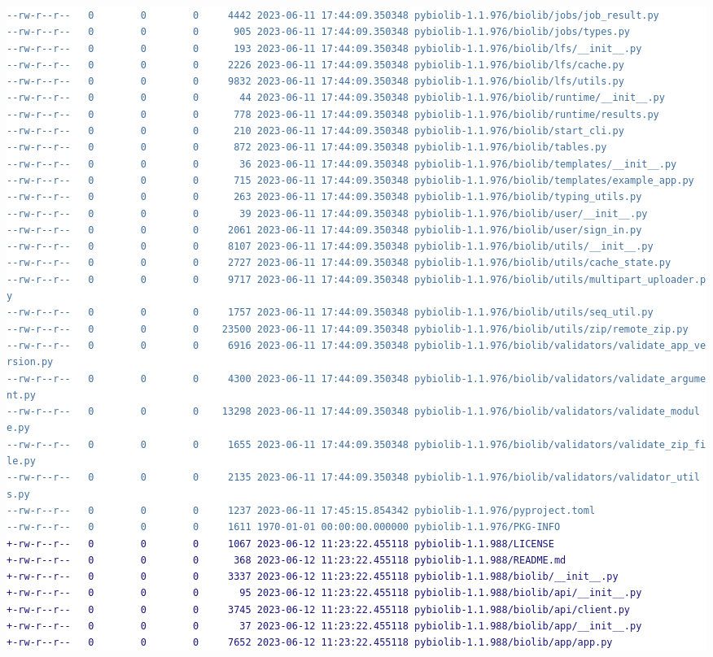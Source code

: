 ```diff
--rw-r--r--   0        0        0     4442 2023-06-11 17:44:09.350348 pybiolib-1.1.976/biolib/jobs/job_result.py
--rw-r--r--   0        0        0      905 2023-06-11 17:44:09.350348 pybiolib-1.1.976/biolib/jobs/types.py
--rw-r--r--   0        0        0      193 2023-06-11 17:44:09.350348 pybiolib-1.1.976/biolib/lfs/__init__.py
--rw-r--r--   0        0        0     2226 2023-06-11 17:44:09.350348 pybiolib-1.1.976/biolib/lfs/cache.py
--rw-r--r--   0        0        0     9832 2023-06-11 17:44:09.350348 pybiolib-1.1.976/biolib/lfs/utils.py
--rw-r--r--   0        0        0       44 2023-06-11 17:44:09.350348 pybiolib-1.1.976/biolib/runtime/__init__.py
--rw-r--r--   0        0        0      778 2023-06-11 17:44:09.350348 pybiolib-1.1.976/biolib/runtime/results.py
--rw-r--r--   0        0        0      210 2023-06-11 17:44:09.350348 pybiolib-1.1.976/biolib/start_cli.py
--rw-r--r--   0        0        0      872 2023-06-11 17:44:09.350348 pybiolib-1.1.976/biolib/tables.py
--rw-r--r--   0        0        0       36 2023-06-11 17:44:09.350348 pybiolib-1.1.976/biolib/templates/__init__.py
--rw-r--r--   0        0        0      715 2023-06-11 17:44:09.350348 pybiolib-1.1.976/biolib/templates/example_app.py
--rw-r--r--   0        0        0      263 2023-06-11 17:44:09.350348 pybiolib-1.1.976/biolib/typing_utils.py
--rw-r--r--   0        0        0       39 2023-06-11 17:44:09.350348 pybiolib-1.1.976/biolib/user/__init__.py
--rw-r--r--   0        0        0     2061 2023-06-11 17:44:09.350348 pybiolib-1.1.976/biolib/user/sign_in.py
--rw-r--r--   0        0        0     8107 2023-06-11 17:44:09.350348 pybiolib-1.1.976/biolib/utils/__init__.py
--rw-r--r--   0        0        0     2727 2023-06-11 17:44:09.350348 pybiolib-1.1.976/biolib/utils/cache_state.py
--rw-r--r--   0        0        0     9717 2023-06-11 17:44:09.350348 pybiolib-1.1.976/biolib/utils/multipart_uploader.py
--rw-r--r--   0        0        0     1757 2023-06-11 17:44:09.350348 pybiolib-1.1.976/biolib/utils/seq_util.py
--rw-r--r--   0        0        0    23500 2023-06-11 17:44:09.350348 pybiolib-1.1.976/biolib/utils/zip/remote_zip.py
--rw-r--r--   0        0        0     6916 2023-06-11 17:44:09.350348 pybiolib-1.1.976/biolib/validators/validate_app_version.py
--rw-r--r--   0        0        0     4300 2023-06-11 17:44:09.350348 pybiolib-1.1.976/biolib/validators/validate_argument.py
--rw-r--r--   0        0        0    13298 2023-06-11 17:44:09.350348 pybiolib-1.1.976/biolib/validators/validate_module.py
--rw-r--r--   0        0        0     1655 2023-06-11 17:44:09.350348 pybiolib-1.1.976/biolib/validators/validate_zip_file.py
--rw-r--r--   0        0        0     2135 2023-06-11 17:44:09.350348 pybiolib-1.1.976/biolib/validators/validator_utils.py
--rw-r--r--   0        0        0     1237 2023-06-11 17:45:15.854342 pybiolib-1.1.976/pyproject.toml
--rw-r--r--   0        0        0     1611 1970-01-01 00:00:00.000000 pybiolib-1.1.976/PKG-INFO
+-rw-r--r--   0        0        0     1067 2023-06-12 11:23:22.455118 pybiolib-1.1.988/LICENSE
+-rw-r--r--   0        0        0      368 2023-06-12 11:23:22.455118 pybiolib-1.1.988/README.md
+-rw-r--r--   0        0        0     3337 2023-06-12 11:23:22.455118 pybiolib-1.1.988/biolib/__init__.py
+-rw-r--r--   0        0        0       95 2023-06-12 11:23:22.455118 pybiolib-1.1.988/biolib/api/__init__.py
+-rw-r--r--   0        0        0     3745 2023-06-12 11:23:22.455118 pybiolib-1.1.988/biolib/api/client.py
+-rw-r--r--   0        0        0       37 2023-06-12 11:23:22.455118 pybiolib-1.1.988/biolib/app/__init__.py
+-rw-r--r--   0        0        0     7652 2023-06-12 11:23:22.455118 pybiolib-1.1.988/biolib/app/app.py
```